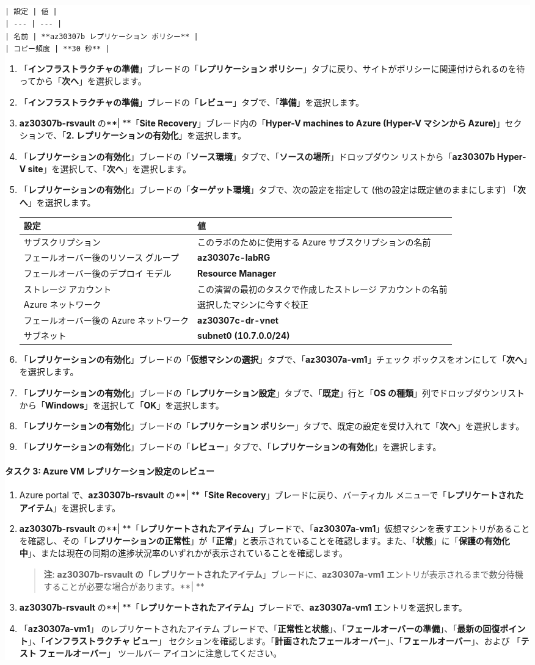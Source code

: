     | 設定 | 値 |
    | --- | --- |
    | 名前 | **az30307b レプリケーション ポリシー** |
    | コピー頻度 | **30 秒** |

1. 「**インフラストラクチャの準備**」ブレードの「**レプリケーション ポリシー**」タブに戻り、サイトがポリシーに関連付けられるのを待ってから「**次へ**」を選択します。

1. 「**インフラストラクチャの準備**」ブレードの「**レビュー**」タブで、「**準備**」を選択します。

1. **az30307b-rsvault** の**| **「**Site Recovery**」ブレード内の「**Hyper-V machines to Azure (Hyper-V マシンから Azure)**」セクションで、「**2. レプリケーションの有効化**」を選択します。 

1. 「**レプリケーションの有効化**」ブレードの「**ソース環境**」タブで、「**ソースの場所**」ドロップダウン リストから「**az30307b Hyper-V site**」を選択して、「**次へ**」を選択します。

1. 「**レプリケーションの有効化**」ブレードの「**ターゲット環境**」タブで、次の設定を指定して (他の設定は既定値のままにします) 「**次へ**」を選択します。

    | 設定 | 値 |
    | --- | --- |
    | サブスクリプション | このラボのために使用する Azure サブスクリプションの名前 |
    | フェールオーバー後のリソース グループ | **az30307c-labRG** |
    | フェールオーバー後のデプロイ モデル | **Resource Manager** |
    | ストレージ アカウント | この演習の最初のタスクで作成したストレージ アカウントの名前 |
    | Azure ネットワーク | 選択したマシンに今すぐ校正 |
    | フェールオーバー後の Azure ネットワーク | **az30307c-dr-vnet** |
    | サブネット | **subnet0 (10.7.0.0/24)** |

1. 「**レプリケーションの有効化**」ブレードの「**仮想マシンの選択**」タブで、「**az30307a-vm1**」チェック ボックスをオンにして「**次へ**」を選択します。

1. 「**レプリケーションの有効化**」ブレードの「**レプリケーション設定**」タブで、「**既定**」行と「**OS の種類**」列でドロップダウンリストから「**Windows**」を選択して「**OK**」を選択します。

1. 「**レプリケーションの有効化**」ブレードの「**レプリケーション ポリシー**」タブで、既定の設定を受け入れて「**次へ**」を選択します。

1. 「**レプリケーションの有効化**」ブレードの「**レビュー**」タブで、「**レプリケーションの有効化**」を選択します。

#### タスク 3: Azure VM レプリケーション設定のレビュー

1. Azure portal で、**az30307b-rsvault** の**| **「**Site Recovery**」ブレードに戻り、バーティカル メニューで「**レプリケートされたアイテム**」を選択します。 

1. **az30307b-rsvault** の**| **「**レプリケートされたアイテム**」ブレードで、「**az30307a-vm1**」仮想マシンを表すエントリがあることを確認し、その「**レプリケーションの正常性**」が「**正常**」と表示されていることを確認します。また、「**状態**」に「**保護の有効化中**」、または現在の同期の進捗状況率のいずれかが表示されていることを確認します。

   > **注**: **az30307b-rsvault の「レプリケートされたアイテム**」ブレードに、**az30307a-vm1** エントリが表示されるまで数分待機することが必要な場合があります。**| **

1. **az30307b-rsvault** の**| **「**レプリケートされたアイテム**」ブレードで、**az30307a-vm1** エントリを選択します。

1. 「**az30307a-vm1**」 のレプリケートされたアイテム ブレードで、「**正常性と状態**」、「**フェールオーバーの準備**」、「**最新の回復ポイント**」、「**インフラストラクチャ ビュー**」 セクションを確認します。「**計画されたフェールオーバー**」、「**フェールオーバー**」、および 「**テスト フェールオーバー**」 ツールバー アイコンに注意してください。

